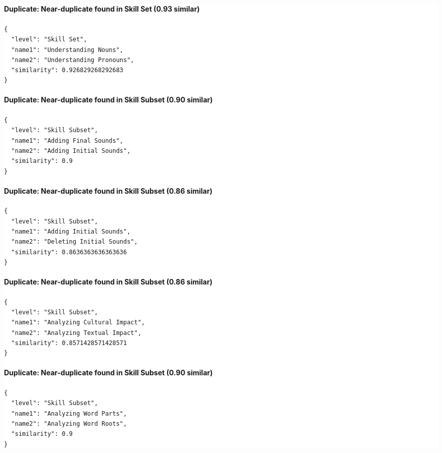 #### Duplicate: Near-duplicate found in Skill Set (0.93 similar)
```
{
  "level": "Skill Set",
  "name1": "Understanding Nouns",
  "name2": "Understanding Pronouns",
  "similarity": 0.926829268292683
}
```

#### Duplicate: Near-duplicate found in Skill Subset (0.90 similar)
```
{
  "level": "Skill Subset",
  "name1": "Adding Final Sounds",
  "name2": "Adding Initial Sounds",
  "similarity": 0.9
}
```

#### Duplicate: Near-duplicate found in Skill Subset (0.86 similar)
```
{
  "level": "Skill Subset",
  "name1": "Adding Initial Sounds",
  "name2": "Deleting Initial Sounds",
  "similarity": 0.8636363636363636
}
```

#### Duplicate: Near-duplicate found in Skill Subset (0.86 similar)
```
{
  "level": "Skill Subset",
  "name1": "Analyzing Cultural Impact",
  "name2": "Analyzing Textual Impact",
  "similarity": 0.8571428571428571
}
```

#### Duplicate: Near-duplicate found in Skill Subset (0.90 similar)
```
{
  "level": "Skill Subset",
  "name1": "Analyzing Word Parts",
  "name2": "Analyzing Word Roots",
  "similarity": 0.9
}
```
